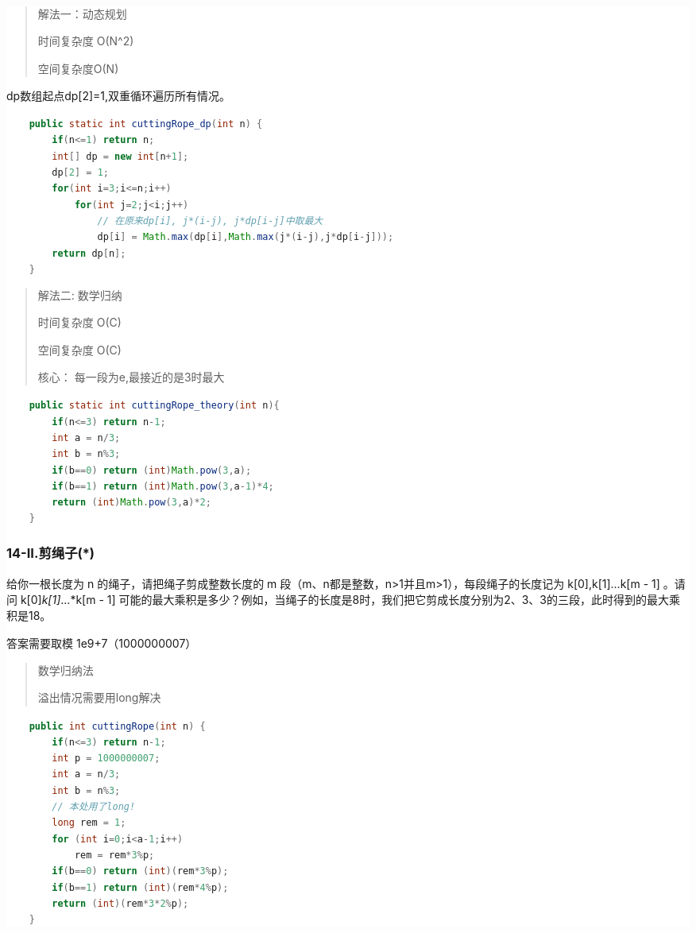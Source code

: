 > 解法一：动态规划
>
> 时间复杂度 O(N^2)
>
> 空间复杂度O(N)  

dp数组起点dp[2]=1,双重循环遍历所有情况。

```java
    public static int cuttingRope_dp(int n) {
        if(n<=1) return n;
        int[] dp = new int[n+1];
        dp[2] = 1;
        for(int i=3;i<=n;i++)
            for(int j=2;j<i;j++)
              	// 在原来dp[i], j*(i-j), j*dp[i-j]中取最大
                dp[i] = Math.max(dp[i],Math.max(j*(i-j),j*dp[i-j]));
        return dp[n];
    }
```

> 解法二: 数学归纳
>
> 时间复杂度 O(C)
>
> 空间复杂度 O(C)
>
> 核心： 每一段为e,最接近的是3时最大

```java
    public static int cuttingRope_theory(int n){
        if(n<=3) return n-1;
        int a = n/3;
        int b = n%3;
        if(b==0) return (int)Math.pow(3,a);
        if(b==1) return (int)Math.pow(3,a-1)*4;
        return (int)Math.pow(3,a)*2;
    }
```

### 14-II.剪绳子(*)

给你一根长度为 n 的绳子，请把绳子剪成整数长度的 m 段（m、n都是整数，n>1并且m>1），每段绳子的长度记为 k[0],k[1]...k[m - 1] 。请问 k[0]*k[1]*...*k[m - 1] 可能的最大乘积是多少？例如，当绳子的长度是8时，我们把它剪成长度分别为2、3、3的三段，此时得到的最大乘积是18。

答案需要取模 1e9+7（1000000007）

> 数学归纳法
>
> 溢出情况需要用long解决

```java
    public int cuttingRope(int n) {
        if(n<=3) return n-1;
        int p = 1000000007;
        int a = n/3;
        int b = n%3;
        // 本处用了long!
        long rem = 1;
        for (int i=0;i<a-1;i++)
            rem = rem*3%p;
        if(b==0) return (int)(rem*3%p);
        if(b==1) return (int)(rem*4%p);
        return (int)(rem*3*2%p);
    }
```
